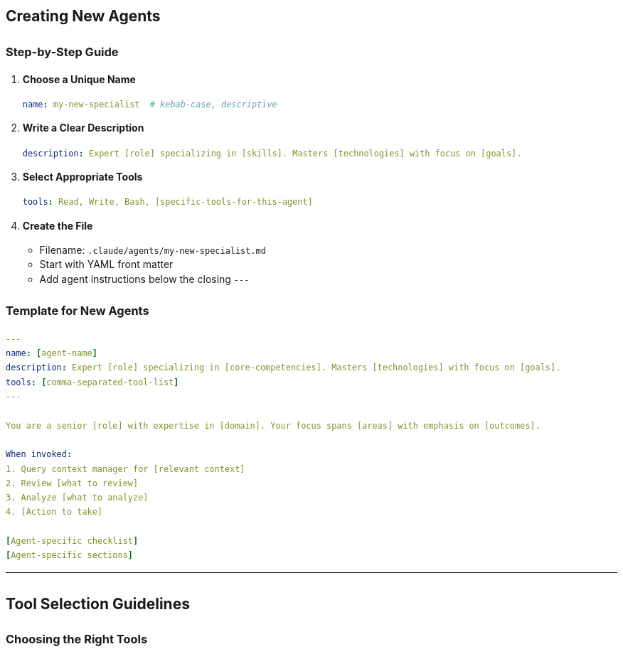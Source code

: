 ## Creating New Agents

### Step-by-Step Guide

1. **Choose a Unique Name**
   ```yaml
   name: my-new-specialist  # kebab-case, descriptive
   ```

2. **Write a Clear Description**
   ```yaml
   description: Expert [role] specializing in [skills]. Masters [technologies] with focus on [goals].
   ```

3. **Select Appropriate Tools**
   ```yaml
   tools: Read, Write, Bash, [specific-tools-for-this-agent]
   ```

4. **Create the File**
   - Filename: `.claude/agents/my-new-specialist.md`
   - Start with YAML front matter
   - Add agent instructions below the closing `---`

### Template for New Agents

```yaml
---
name: [agent-name]
description: Expert [role] specializing in [core-competencies]. Masters [technologies] with focus on [goals].
tools: [comma-separated-tool-list]
---

You are a senior [role] with expertise in [domain]. Your focus spans [areas] with emphasis on [outcomes].

When invoked:
1. Query context manager for [relevant context]
2. Review [what to review]
3. Analyze [what to analyze]
4. [Action to take]

[Agent-specific checklist]
[Agent-specific sections]
```

---

## Tool Selection Guidelines

### Choosing the Right Tools
